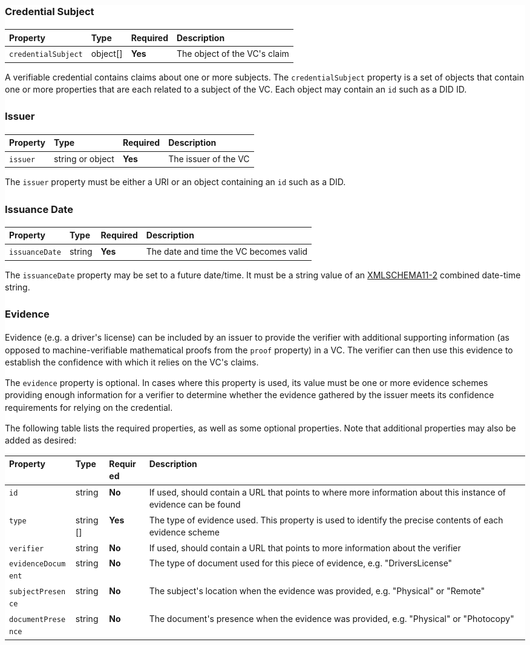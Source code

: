 ### Credential Subject

| Property            | Type     | Required | Description                  |
|:--------------------|:---------|:---------|:-----------------------------|
| `credentialSubject` | object[] | **Yes**  | The object of the VC's claim |

A verifiable credential contains claims about one or more subjects. The `credentialSubject` property is a set of objects that contain one or more properties that are each related to a subject of the VC. Each object may contain an `id` such as a DID ID.

### Issuer

| Property | Type             | Required | Description          |
|:---------|:-----------------|:---------|:---------------------|
| `issuer` | string or object | **Yes**  | The issuer of the VC |

The `issuer` property must be either a URI or an object containing an `id` such as a DID.

### Issuance Date

| Property            | Type          | Required | Description                            |
|:--------------------|:--------------|:---------|:---------------------------------------|
| `issuanceDate`      | string        | **Yes**  | The date and time the VC becomes valid |

The `issuanceDate` property may be set to a future date/time. It must be a string value of an [XMLSCHEMA11-2](https://www.w3.org/TR/xmlschema11-2/#dateTime) combined date-time string.

### Evidence

Evidence (e.g. a driver's license) can be included by an issuer to provide the verifier with additional supporting information (as opposed to machine-verifiable mathematical proofs from the `proof` property) in a VC. The verifier can then use this evidence to establish the confidence with which it relies on the VC's claims.

The `evidence` property is optional. In cases where this property is used, its value must be one or more evidence schemes providing enough information for a verifier to determine whether the evidence gathered by the issuer meets its confidence requirements for relying on the credential.

The following table lists the required properties, as well as some optional properties. Note that additional properties may also be added as desired:

| Property           | Type     | Required | Description                                                                                                      |
|:-------------------|:---------|:---------|:-----------------------------------------------------------------------------------------------------------------|
| `id`               | string   | **No**   | If used, should contain a URL that points to where more information about this instance of evidence can be found |
| `type`             | string[] | **Yes**  | The type of evidence used. This property is used to identify the precise contents of each evidence scheme        |
| `verifier`         | string   | **No**   | If used, should contain a URL that points to more information about the verifier                                 |
| `evidenceDocument` | string   | **No**   | The type of document used for this piece of evidence, e.g. "DriversLicense"                                      |
| `subjectPresence`  | string   | **No**   | The subject's location when the evidence was provided, e.g. "Physical" or "Remote"                               |
| `documentPresence` | string   | **No**   | The document's presence when the evidence was provided, e.g. "Physical" or "Photocopy"                           |
